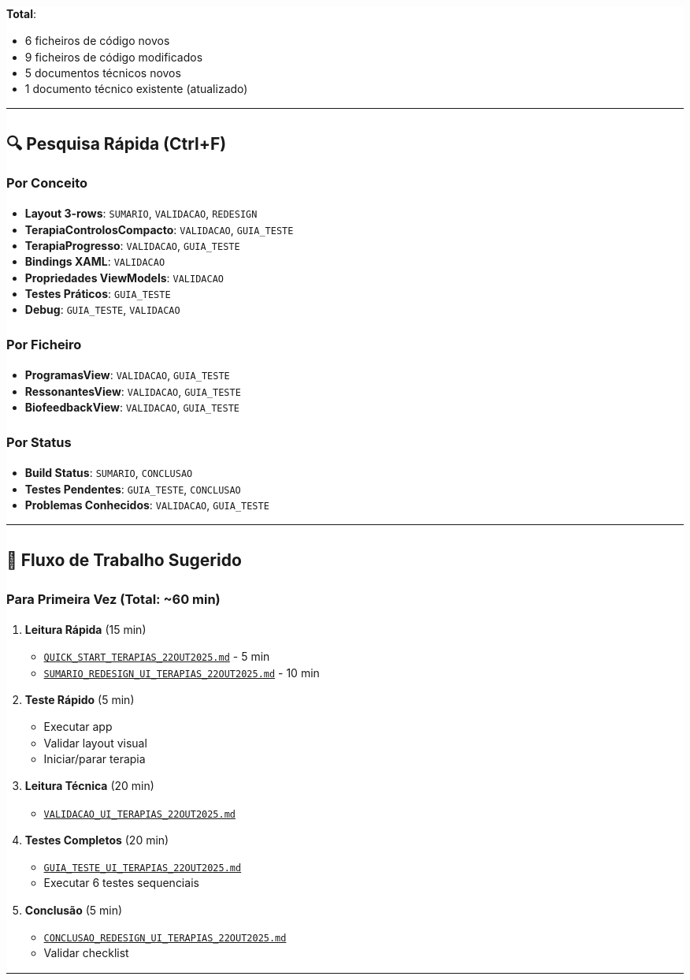 **Total**:
- 6 ficheiros de código novos
- 9 ficheiros de código modificados
- 5 documentos técnicos novos
- 1 documento técnico existente (atualizado)

---

## 🔍 Pesquisa Rápida (Ctrl+F)

### Por Conceito
- **Layout 3-rows**: `SUMARIO`, `VALIDACAO`, `REDESIGN`
- **TerapiaControlosCompacto**: `VALIDACAO`, `GUIA_TESTE`
- **TerapiaProgresso**: `VALIDACAO`, `GUIA_TESTE`
- **Bindings XAML**: `VALIDACAO`
- **Propriedades ViewModels**: `VALIDACAO`
- **Testes Práticos**: `GUIA_TESTE`
- **Debug**: `GUIA_TESTE`, `VALIDACAO`

### Por Ficheiro
- **ProgramasView**: `VALIDACAO`, `GUIA_TESTE`
- **RessonantesView**: `VALIDACAO`, `GUIA_TESTE`
- **BiofeedbackView**: `VALIDACAO`, `GUIA_TESTE`

### Por Status
- **Build Status**: `SUMARIO`, `CONCLUSAO`
- **Testes Pendentes**: `GUIA_TESTE`, `CONCLUSAO`
- **Problemas Conhecidos**: `VALIDACAO`, `GUIA_TESTE`

---

## 🚀 Fluxo de Trabalho Sugerido

### Para Primeira Vez (Total: ~60 min)

1. **Leitura Rápida** (15 min)
   - [`QUICK_START_TERAPIAS_22OUT2025.md`](QUICK_START_TERAPIAS_22OUT2025.md) - 5 min
   - [`SUMARIO_REDESIGN_UI_TERAPIAS_22OUT2025.md`](SUMARIO_REDESIGN_UI_TERAPIAS_22OUT2025.md) - 10 min

2. **Teste Rápido** (5 min)
   - Executar app
   - Validar layout visual
   - Iniciar/parar terapia

3. **Leitura Técnica** (20 min)
   - [`VALIDACAO_UI_TERAPIAS_22OUT2025.md`](VALIDACAO_UI_TERAPIAS_22OUT2025.md)

4. **Testes Completos** (20 min)
   - [`GUIA_TESTE_UI_TERAPIAS_22OUT2025.md`](GUIA_TESTE_UI_TERAPIAS_22OUT2025.md)
   - Executar 6 testes sequenciais

5. **Conclusão** (5 min)
   - [`CONCLUSAO_REDESIGN_UI_TERAPIAS_22OUT2025.md`](CONCLUSAO_REDESIGN_UI_TERAPIAS_22OUT2025.md)
   - Validar checklist

---